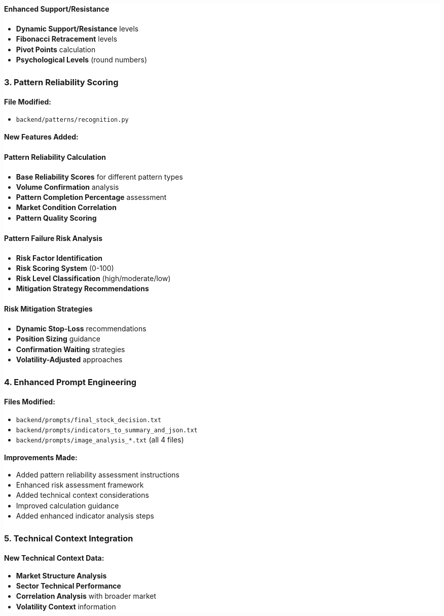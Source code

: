 #### Enhanced Support/Resistance
- **Dynamic Support/Resistance** levels
- **Fibonacci Retracement** levels
- **Pivot Points** calculation
- **Psychological Levels** (round numbers)

### 3. Pattern Reliability Scoring

**File Modified:**
- `backend/patterns/recognition.py`

**New Features Added:**

#### Pattern Reliability Calculation
- **Base Reliability Scores** for different pattern types
- **Volume Confirmation** analysis
- **Pattern Completion Percentage** assessment
- **Market Condition Correlation**
- **Pattern Quality Scoring**

#### Pattern Failure Risk Analysis
- **Risk Factor Identification**
- **Risk Scoring System** (0-100)
- **Risk Level Classification** (high/moderate/low)
- **Mitigation Strategy Recommendations**

#### Risk Mitigation Strategies
- **Dynamic Stop-Loss** recommendations
- **Position Sizing** guidance
- **Confirmation Waiting** strategies
- **Volatility-Adjusted** approaches

### 4. Enhanced Prompt Engineering

**Files Modified:**
- `backend/prompts/final_stock_decision.txt`
- `backend/prompts/indicators_to_summary_and_json.txt`
- `backend/prompts/image_analysis_*.txt` (all 4 files)

**Improvements Made:**
- Added pattern reliability assessment instructions
- Enhanced risk assessment framework
- Added technical context considerations
- Improved calculation guidance
- Added enhanced indicator analysis steps

### 5. Technical Context Integration

**New Technical Context Data:**
- **Market Structure Analysis**
- **Sector Technical Performance**
- **Correlation Analysis** with broader market
- **Volatility Context** information
